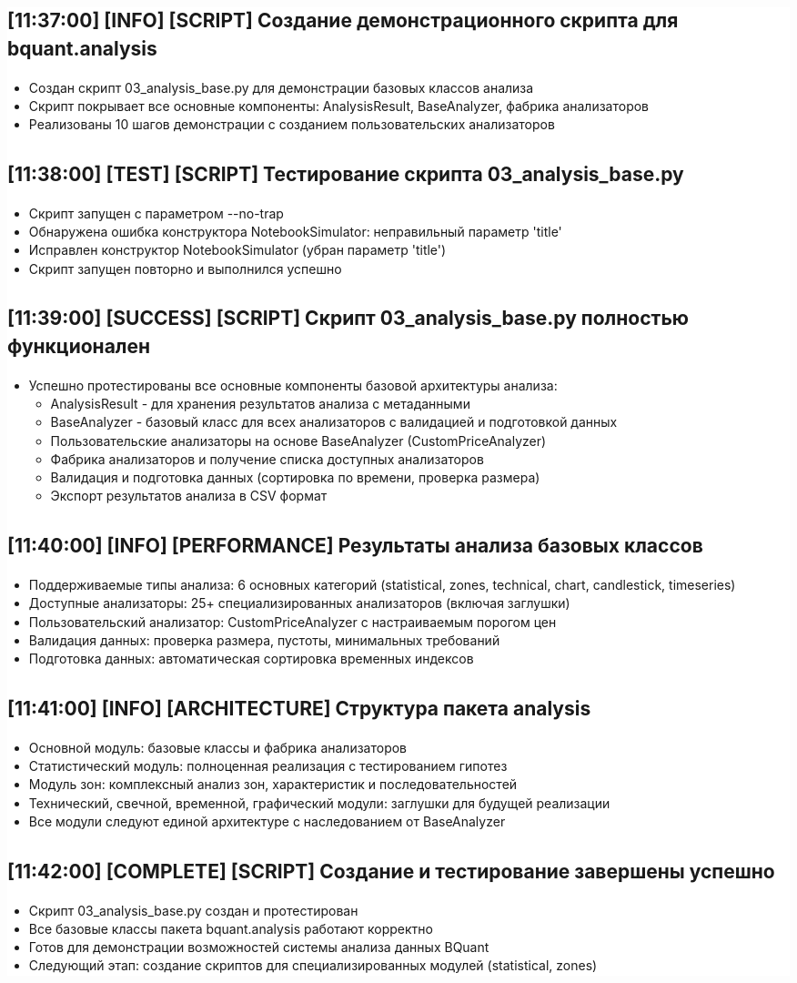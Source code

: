 ## [11:37:00] [INFO] [SCRIPT] Создание демонстрационного скрипта для bquant.analysis
- Создан скрипт 03_analysis_base.py для демонстрации базовых классов анализа
- Скрипт покрывает все основные компоненты: AnalysisResult, BaseAnalyzer, фабрика анализаторов
- Реализованы 10 шагов демонстрации с созданием пользовательских анализаторов

## [11:38:00] [TEST] [SCRIPT] Тестирование скрипта 03_analysis_base.py
- Скрипт запущен с параметром --no-trap
- Обнаружена ошибка конструктора NotebookSimulator: неправильный параметр 'title'
- Исправлен конструктор NotebookSimulator (убран параметр 'title')
- Скрипт запущен повторно и выполнился успешно

## [11:39:00] [SUCCESS] [SCRIPT] Скрипт 03_analysis_base.py полностью функционален
- Успешно протестированы все основные компоненты базовой архитектуры анализа:
  * AnalysisResult - для хранения результатов анализа с метаданными
  * BaseAnalyzer - базовый класс для всех анализаторов с валидацией и подготовкой данных
  * Пользовательские анализаторы на основе BaseAnalyzer (CustomPriceAnalyzer)
  * Фабрика анализаторов и получение списка доступных анализаторов
  * Валидация и подготовка данных (сортировка по времени, проверка размера)
  * Экспорт результатов анализа в CSV формат

## [11:40:00] [INFO] [PERFORMANCE] Результаты анализа базовых классов
- Поддерживаемые типы анализа: 6 основных категорий (statistical, zones, technical, chart, candlestick, timeseries)
- Доступные анализаторы: 25+ специализированных анализаторов (включая заглушки)
- Пользовательский анализатор: CustomPriceAnalyzer с настраиваемым порогом цен
- Валидация данных: проверка размера, пустоты, минимальных требований
- Подготовка данных: автоматическая сортировка временных индексов

## [11:41:00] [INFO] [ARCHITECTURE] Структура пакета analysis
- Основной модуль: базовые классы и фабрика анализаторов
- Статистический модуль: полноценная реализация с тестированием гипотез
- Модуль зон: комплексный анализ зон, характеристик и последовательностей
- Технический, свечной, временной, графический модули: заглушки для будущей реализации
- Все модули следуют единой архитектуре с наследованием от BaseAnalyzer

## [11:42:00] [COMPLETE] [SCRIPT] Создание и тестирование завершены успешно
- Скрипт 03_analysis_base.py создан и протестирован
- Все базовые классы пакета bquant.analysis работают корректно
- Готов для демонстрации возможностей системы анализа данных BQuant
- Следующий этап: создание скриптов для специализированных модулей (statistical, zones)

